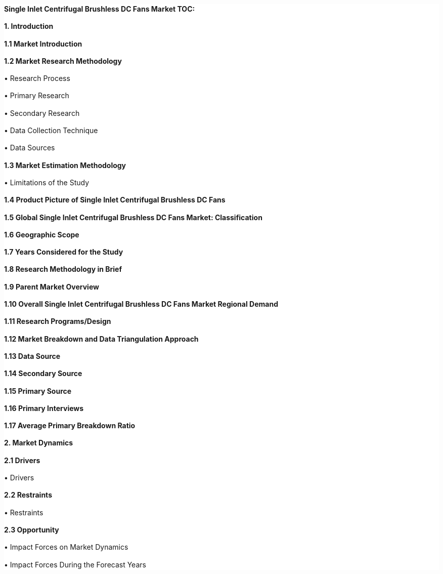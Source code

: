 <strong>Single Inlet Centrifugal Brushless DC Fans Market TOC:</strong>

<strong>1. Introduction</strong>

<strong>1.1 Market Introduction</strong>

<strong>1.2 Market Research Methodology</strong>

• Research Process

• Primary Research

• Secondary Research

• Data Collection Technique

• Data Sources

<strong>1.3 Market Estimation Methodology</strong>

• Limitations of the Study

<strong>1.4 Product Picture of Single Inlet Centrifugal Brushless DC Fans</strong>

<strong>1.5 Global Single Inlet Centrifugal Brushless DC Fans Market: Classification</strong>

<strong>1.6 Geographic Scope</strong>

<strong>1.7 Years Considered for the Study</strong>

<strong>1.8 Research Methodology in Brief</strong>

<strong>1.9 Parent Market Overview</strong>

<strong>1.10 Overall Single Inlet Centrifugal Brushless DC Fans Market Regional Demand</strong>

<strong>1.11 Research Programs/Design</strong>

<strong>1.12 Market Breakdown and Data Triangulation Approach</strong>

<strong>1.13 Data Source</strong>

<strong>1.14 Secondary Source</strong>

<strong>1.15 Primary Source</strong>

<strong>1.16 Primary Interviews</strong>

<strong>1.17 Average Primary Breakdown Ratio</strong>

<strong>2. Market Dynamics</strong>

<strong>2.1 Drivers</strong>

• Drivers

<strong>2.2 Restraints</strong>

• Restraints

<strong>2.3 Opportunity</strong>

• Impact Forces on Market Dynamics

• Impact Forces During the Forecast Years
